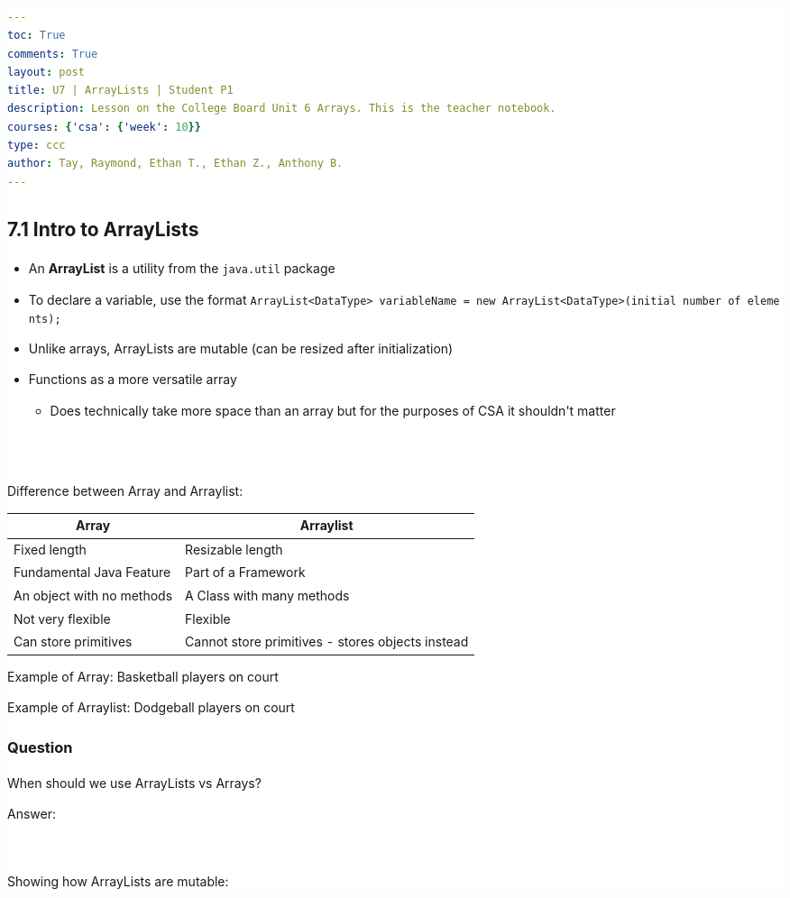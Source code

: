 ```yaml
---
toc: True
comments: True
layout: post
title: U7 | ArrayLists | Student P1
description: Lesson on the College Board Unit 6 Arrays. This is the teacher notebook.
courses: {'csa': {'week': 10}}
type: ccc
author: Tay, Raymond, Ethan T., Ethan Z., Anthony B.
---
```


## 7.1 Intro to ArrayLists

- An **ArrayList** is a utility from the ``java.util`` package

- To declare a variable, use the format `ArrayList<DataType> variableName = new ArrayList<DataType>(initial number of elements);`

- Unlike arrays, ArrayLists are mutable (can be resized after initialization)

- Functions as a more versatile array

    - Does technically take more space than an array but for the purposes of CSA it shouldn't matter
<br>
<br>

Difference between Array and Arraylist:


| Array | Arraylist |
| - | - |
| Fixed length | Resizable length |
| Fundamental Java Feature | Part of a Framework |
| An object with no methods | A Class with many methods |
| Not very flexible | Flexible |
| Can store primitives | Cannot store primitives - stores objects instead |

Example of Array: Basketball players on court

Example of Arraylist: Dodgeball players on court

### Question
When should we use ArrayLists vs Arrays?

Answer:

<br>
<br>
Showing how ArrayLists are mutable:

